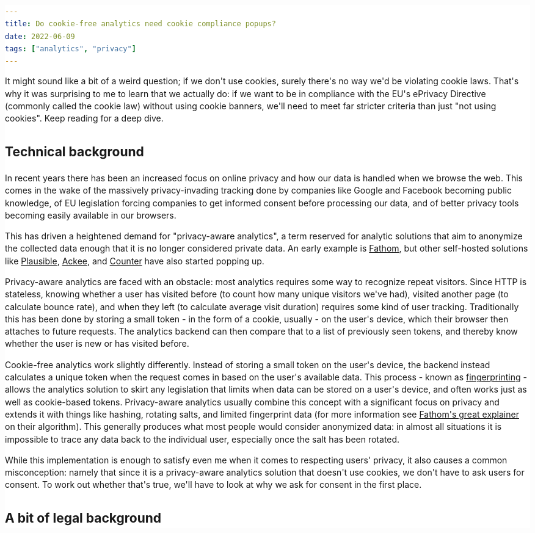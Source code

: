 ```yaml
---
title: Do cookie-free analytics need cookie compliance popups?
date: 2022-06-09
tags: ["analytics", "privacy"]
---
```


It might sound like a bit of a weird question; if we don't use cookies, surely there's no way we'd be violating cookie laws. That's why it was surprising to me to learn that we actually do: if we want to be in compliance with the EU's ePrivacy Directive (commonly called the cookie law) without using cookie banners, we'll need to meet far stricter criteria than just "not using cookies". Keep reading for a deep dive.

## Technical background

In recent years there has been an increased focus on online privacy and how our data is handled when we browse the web. This comes in the wake of the massively privacy-invading tracking done by companies like Google and Facebook becoming public knowledge, of EU legislation forcing companies to get informed consent before processing our data, and of better privacy tools becoming easily available in our browsers.

This has driven a heightened demand for "privacy-aware analytics", a term reserved for analytic solutions that aim to anonymize the collected data enough that it is no longer considered private data. An early example is [Fathom](https://usefathom.com/), but other self-hosted solutions like [Plausible](https://plausible.io/), [Ackee](https://ackee.electerious.com/), and [Counter](https://counter.dev/) have also started popping up.

Privacy-aware analytics are faced with an obstacle: most analytics requires some way to recognize repeat visitors. Since HTTP is stateless, knowing whether a user has visited before (to count how many unique visitors we've had), visited another page (to calculate bounce rate), and when they left (to calculate average visit duration) requires some kind of user tracking. Traditionally this has been done by storing a small token - in the form of a cookie, usually - on the user's device, which their browser then attaches to future requests. The analytics backend can then compare that to a list of previously seen tokens, and thereby know whether the user is new or has visited before.

Cookie-free analytics work slightly differently. Instead of storing a small token on the user's device, the backend instead calculates a unique token when the request comes in based on the user's available data. This process - known as [fingerprinting](https://amiunique.org/) - allows the analytics solution to skirt any legislation that limits when data can be stored on a user's device, and often works just as well as cookie-based tokens. Privacy-aware analytics usually combine this concept with a significant focus on privacy and extends it with things like hashing, rotating salts, and limited fingerprint data (for more information see [Fathom's great explainer](https://usefathom.com/blog/anonymization) on their algorithm). This generally produces what most people would consider anonymized data: in almost all situations it is impossible to trace any data back to the individual user, especially once the salt has been rotated.

While this implementation is enough to satisfy even me when it comes to respecting users' privacy, it also causes a common misconception: namely that since it is a privacy-aware analytics solution that doesn't use cookies, we don't have to ask users for consent. To work out whether that's true, we'll have to look at why we ask for consent in the first place.

## A bit of legal background
